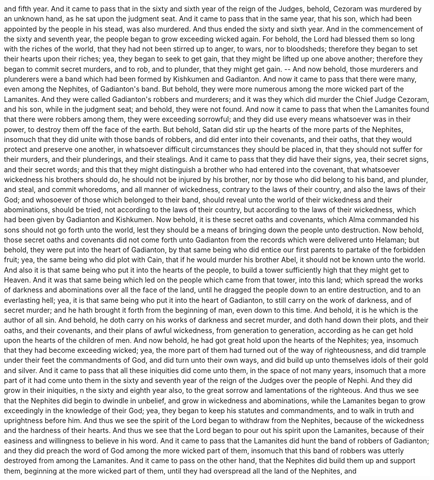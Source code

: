 and fifth year. And it came to pass that in the sixty and sixth year of the reign of the Judges, behold, Cezoram was murdered by an unknown hand, as he sat upon the judgment seat. And it came to pass that in the same year, that his son, which had been appointed by the people in his stead, was also murdered. And thus ended the sixty and sixth year. And in the commencement of the sixty and seventh year, the people began to grow exceeding wicked again. For behold, the Lord had blessed them so long with the riches of the world, that they had not been stirred up to anger, to wars, nor to bloodsheds; therefore they began to set their hearts upon their riches; yea, they began to seek to get gain, that they might be lifted up one above another; therefore they began to commit secret murders, and to rob, and to plunder, that they might get gain. -- And now behold, those murderers and plunderers were a band which had been formed by Kishkumen and Gadianton. And now it came to pass that there were many, even among the Nephites, of Gadianton's band. But behold, they were more numerous among the more wicked part of the Lamanites. And they were called Gadianton's robbers and murderers; and it was they which did murder the Chief Judge Cezoram, and his son, while in the judgment seat; and behold, they were not found. And now it came to pass that when the Lamanites found that there were robbers among them, they were exceeding sorrowful; and they did use every means whatsoever was in  their power, to destroy them off the face of the earth. But behold, Satan did stir up the hearts of the more parts of the Nephites, insomuch that they did unite with those bands of robbers, and did enter into their covenants, and their oaths, that they would protect and preserve one another, in whatsoever difficult circumstances they should be placed in, that they should not suffer for their murders, and their plunderings, and their stealings. And it came to pass that they did have their signs, yea, their secret signs, and their secret words; and this that they might distinguish a brother who had entered into the covenant, that whatsoever wickedness his brothers should do, he should not be injured by his brother, nor by those who did belong to his band, and plunder, and steal, and commit whoredoms, and all manner of wickedness, contrary to the laws of their country, and also the laws of their God; and whosoever of those which belonged to their band, should reveal unto the world of their wickedness and their abominations, should be tried, not according to the laws of their country, but according to the laws of their wickedness, which had been given by Gadianton and Kishkumen. Now behold, it is these secret oaths and covenants, which Alma commanded his sons should not go forth unto the world, lest they should be a means of bringing down the people unto destruction. Now behold, those secret oaths and covenants did not come forth unto Gadianton from the records which were delivered unto Helaman; but behold, they were put into the heart of Gadianton, by that same being who did entice our first parents to partake of the forbidden fruit; yea, the same being who did plot with Cain, that if he would murder his brother Abel, it should not be known unto the world. And also it is that same being who put it into the hearts of the people, to build a tower sufficiently high that they might get to Heaven. And it was that same being which led on the people which came from that tower, into this land; which spread the works of darkness and abominations over all the face of the land, until he dragged the people down to an entire destruction, and to an everlasting hell; yea, it is that same being who put it into the heart of Gadianton, to still carry on the work of darkness, and of secret murder; and he hath brought it forth from the beginning of man, even down to this time. And behold, it is he which is the author of all sin.  And behold, he doth carry on his works of darkness and secret murder, and doth hand down their plots, and their oaths, and their covenants, and their plans of awful wickedness, from generation to generation, according as he can get hold upon the hearts of the children of men. And now behold, he had got great hold upon the hearts of the Nephites; yea, insomuch that they had become exceeding wicked; yea, the more part of them had turned out of the way of righteousness, and did trample under their feet the commandments of God, and did turn unto their own ways, and did build up unto themselves idols of their gold and silver. And it came to pass that all these iniquities did come unto them, in the space of not many years, insomuch that a more part of it had come unto them in the sixty and seventh year of the reign of the Judges over the people of Nephi. And they did grow in their iniquities, n the sixty and eighth year also, to the great sorrow and lamentations of the righteous. And thus we see that the Nephites did begin to dwindle in unbelief, and grow in wickedness and abominations, while the Lamanites began to grow exceedingly in the knowledge of their God; yea, they began to keep his statutes and commandments, and to walk in truth and uprightness before him. And thus we see the spirit of the Lord began to withdraw from the Nephites, because of the wickedness and the hardness of their hearts. And thus we see that the Lord began to pour out his spirit upon the Lamanites, because of their easiness and willingness to believe in his word. And it came to pass that the Lamanites did hunt the band of robbers of Gadianton; and they did preach the word of God among the more wicked part of them, insomuch that this band of robbers was utterly destroyed from among the Lamanites. And it came to pass on the other hand, that the Nephites did build them up and support them, beginning at the more wicked part of them, until they had overspread all the land of the Nephites, and